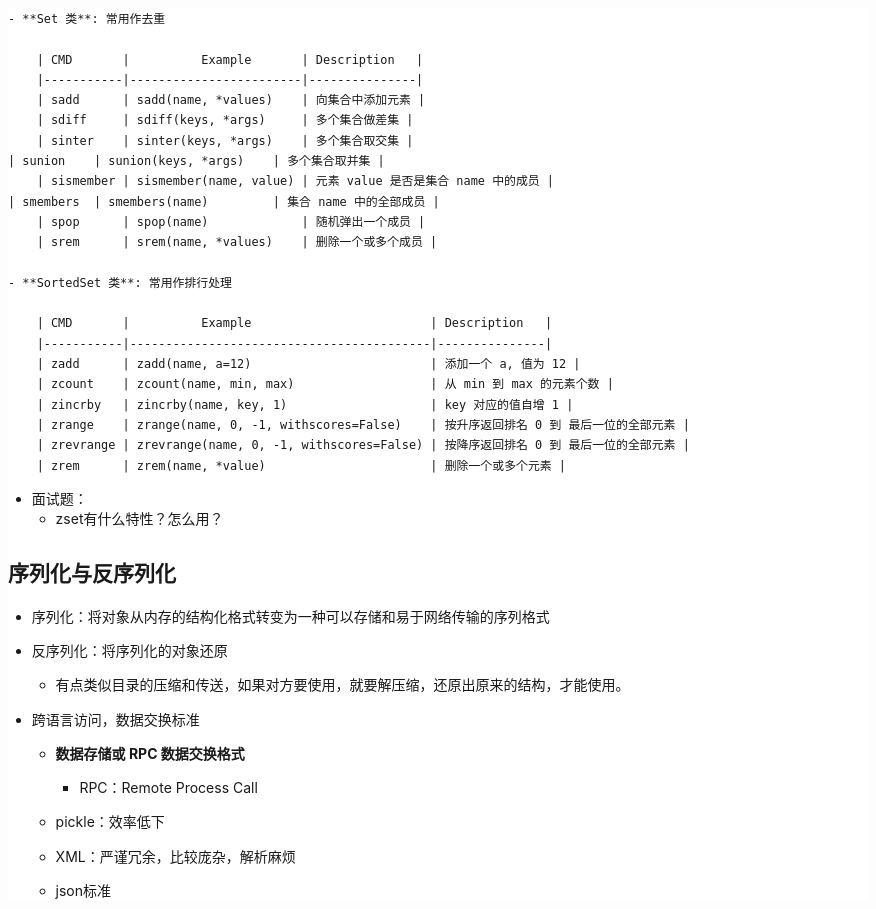     - **Set 类**: 常用作去重

        | CMD       |          Example       | Description   |
        |-----------|------------------------|---------------|
        | sadd      | sadd(name, *values)    | 向集合中添加元素 |
        | sdiff     | sdiff(keys, *args)     | 多个集合做差集 |
        | sinter    | sinter(keys, *args)    | 多个集合取交集 |
    | sunion    | sunion(keys, *args)    | 多个集合取并集 |
        | sismember | sismember(name, value) | 元素 value 是否是集合 name 中的成员 |
    | smembers  | smembers(name)         | 集合 name 中的全部成员 |
        | spop      | spop(name)             | 随机弹出一个成员 |
        | srem      | srem(name, *values)    | 删除一个或多个成员 |

    - **SortedSet 类**: 常用作排行处理

        | CMD       |          Example                         | Description   |
        |-----------|------------------------------------------|---------------|
        | zadd      | zadd(name, a=12)                         | 添加一个 a, 值为 12 |
        | zcount    | zcount(name, min, max)                   | 从 min 到 max 的元素个数 |
        | zincrby   | zincrby(name, key, 1)                    | key 对应的值自增 1 |
        | zrange    | zrange(name, 0, -1, withscores=False)    | 按升序返回排名 0 到 最后一位的全部元素 |
        | zrevrange | zrevrange(name, 0, -1, withscores=False) | 按降序返回排名 0 到 最后一位的全部元素 |
        | zrem      | zrem(name, *value)                       | 删除一个或多个元素 |

- 面试题：
  - zset有什么特性？怎么用？

## 序列化与反序列化

- 序列化：将对象从内存的结构化格式转变为一种可以存储和易于网络传输的序列格式

- 反序列化：将序列化的对象还原
  
  - 有点类似目录的压缩和传送，如果对方要使用，就要解压缩，还原出原来的结构，才能使用。
  
- 跨语言访问，数据交换标准
  
  - **数据存储或 RPC 数据交换格式**
    
    - RPC：Remote Process Call
    
  - pickle：效率低下
  
  - XML：严谨冗余，比较庞杂，解析麻烦
  
  - json标准
  
